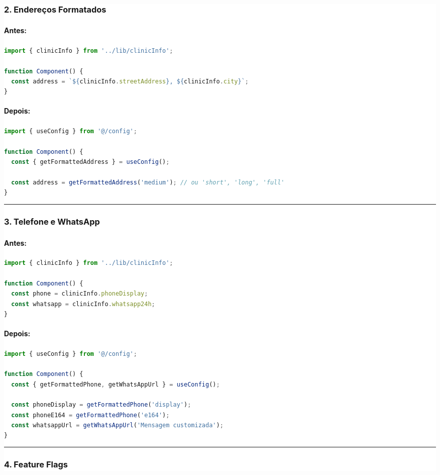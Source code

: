 
### 2. Endereços Formatados

#### **Antes:**
```javascript
import { clinicInfo } from '../lib/clinicInfo';

function Component() {
  const address = `${clinicInfo.streetAddress}, ${clinicInfo.city}`;
}
```

#### **Depois:**
```javascript
import { useConfig } from '@/config';

function Component() {
  const { getFormattedAddress } = useConfig();

  const address = getFormattedAddress('medium'); // ou 'short', 'long', 'full'
}
```

---

### 3. Telefone e WhatsApp

#### **Antes:**
```javascript
import { clinicInfo } from '../lib/clinicInfo';

function Component() {
  const phone = clinicInfo.phoneDisplay;
  const whatsapp = clinicInfo.whatsapp24h;
}
```

#### **Depois:**
```javascript
import { useConfig } from '@/config';

function Component() {
  const { getFormattedPhone, getWhatsAppUrl } = useConfig();

  const phoneDisplay = getFormattedPhone('display');
  const phoneE164 = getFormattedPhone('e164');
  const whatsappUrl = getWhatsAppUrl('Mensagem customizada');
}
```

---

### 4. Feature Flags
